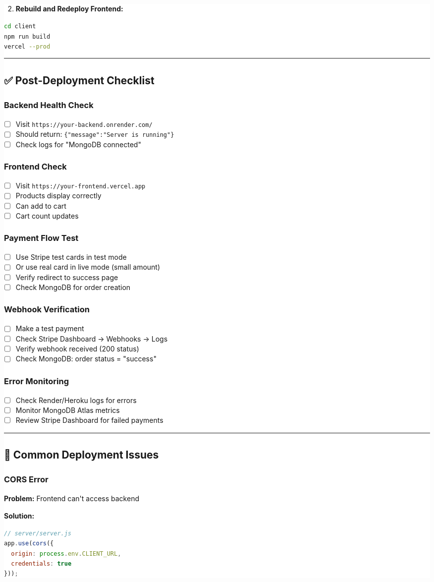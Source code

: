 2. **Rebuild and Redeploy Frontend:**
```bash
cd client
npm run build
vercel --prod
```

---

## ✅ Post-Deployment Checklist

### Backend Health Check
- [ ] Visit `https://your-backend.onrender.com/`
- [ ] Should return: `{"message":"Server is running"}`
- [ ] Check logs for "MongoDB connected"

### Frontend Check
- [ ] Visit `https://your-frontend.vercel.app`
- [ ] Products display correctly
- [ ] Can add to cart
- [ ] Cart count updates

### Payment Flow Test
- [ ] Use Stripe test cards in test mode
- [ ] Or use real card in live mode (small amount)
- [ ] Verify redirect to success page
- [ ] Check MongoDB for order creation

### Webhook Verification
- [ ] Make a test payment
- [ ] Check Stripe Dashboard → Webhooks → Logs
- [ ] Verify webhook received (200 status)
- [ ] Check MongoDB: order status = "success"

### Error Monitoring
- [ ] Check Render/Heroku logs for errors
- [ ] Monitor MongoDB Atlas metrics
- [ ] Review Stripe Dashboard for failed payments

---

## 🐛 Common Deployment Issues

### CORS Error
**Problem:** Frontend can't access backend

**Solution:**
```javascript
// server/server.js
app.use(cors({
  origin: process.env.CLIENT_URL,
  credentials: true
}));
```
